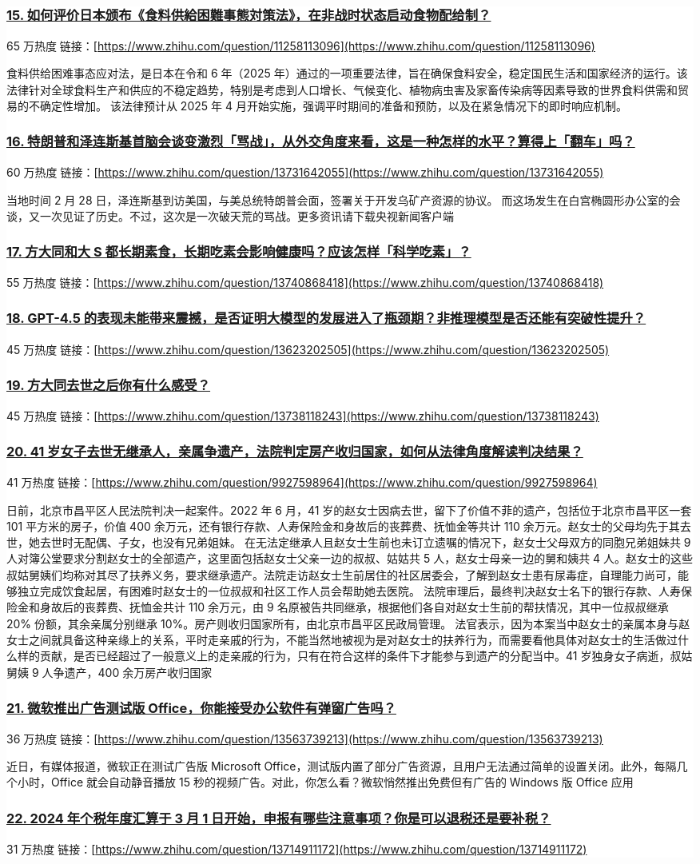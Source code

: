 

### [15. 如何评价日本颁布《食料供給困難事態対策法》，在非战时状态启动食物配给制？](https://www.zhihu.com/question/11258113096)
65 万热度 链接：[https://www.zhihu.com/question/11258113096](https://www.zhihu.com/question/11258113096)

食料供给困难事态应对法，是日本在令和 6 年（2025 年）通过的一项重要法律，旨在确保食料安全，稳定国民生活和国家经济的运行。该法律针对全球食料生产和供应的不稳定趋势，特别是考虑到人口增长、气候变化、植物病虫害及家畜传染病等因素导致的世界食料供需和贸易的不确定性增加。 该法律预计从 2025 年 4 月开始实施，强调平时期间的准备和预防，以及在紧急情况下的即时响应机制。

### [16. 特朗普和泽连斯基首脑会谈变激烈「骂战」，从外交角度来看，这是一种怎样的水平？算得上「翻车」吗？](https://www.zhihu.com/question/13731642055)
60 万热度 链接：[https://www.zhihu.com/question/13731642055](https://www.zhihu.com/question/13731642055)

当地时间 2 月 28 日，泽连斯基到访美国，与美总统特朗普会面，签署关于开发乌矿产资源的协议。 而这场发生在白宫椭圆形办公室的会谈，又一次见证了历史。不过，这次是一次破天荒的骂战。更多资讯请下载央视新闻客户端

### [17. 方大同和大 S 都长期素食，长期吃素会影响健康吗？应该怎样「科学吃素」？](https://www.zhihu.com/question/13740868418)
55 万热度 链接：[https://www.zhihu.com/question/13740868418](https://www.zhihu.com/question/13740868418)



### [18. GPT-4.5 的表现未能带来震撼，是否证明大模型的发展进入了瓶颈期？非推理模型是否还能有突破性提升？](https://www.zhihu.com/question/13623202505)
45 万热度 链接：[https://www.zhihu.com/question/13623202505](https://www.zhihu.com/question/13623202505)



### [19. 方大同去世之后你有什么感受？](https://www.zhihu.com/question/13738118243)
45 万热度 链接：[https://www.zhihu.com/question/13738118243](https://www.zhihu.com/question/13738118243)



### [20. 41 岁女子去世无继承人，亲属争遗产，法院判定房产收归国家，如何从法律角度解读判决结果？](https://www.zhihu.com/question/9927598964)
41 万热度 链接：[https://www.zhihu.com/question/9927598964](https://www.zhihu.com/question/9927598964)

日前，北京市昌平区人民法院判决一起案件。2022 年 6 月，41 岁的赵女士因病去世，留下了价值不菲的遗产，包括位于北京市昌平区一套 101 平方米的房子，价值 400 余万元，还有银行存款、人寿保险金和身故后的丧葬费、抚恤金等共计 110 余万元。赵女士的父母均先于其去世，她去世时无配偶、子女，也没有兄弟姐妹。 在无法定继承人且赵女士生前也未订立遗嘱的情况下，赵女士父母双方的同胞兄弟姐妹共 9 人对簿公堂要求分割赵女士的全部遗产，这里面包括赵女士父亲一边的叔叔、姑姑共 5 人，赵女士母亲一边的舅和姨共 4 人。赵女士的这些叔姑舅姨们均称对其尽了扶养义务，要求继承遗产。法院走访赵女士生前居住的社区居委会，了解到赵女士患有尿毒症，自理能力尚可，能够独立完成饮食起居，有困难时赵女士的一位叔叔和社区工作人员会帮助她去医院。 法院审理后，最终判决赵女士名下的银行存款、人寿保险金和身故后的丧葬费、抚恤金共计 110 余万元，由 9 名原被告共同继承，根据他们各自对赵女士生前的帮扶情况，其中一位叔叔继承 20% 份额，其余亲属分别继承 10%。房产则收归国家所有，由北京市昌平区民政局管理。 法官表示，因为本案当中赵女士的亲属本身与赵女士之间就具备这种亲缘上的关系，平时走亲戚的行为，不能当然地被视为是对赵女士的扶养行为，而需要看他具体对赵女士的生活做过什么样的贡献，是否已经超过了一般意义上的走亲戚的行为，只有在符合这样的条件下才能参与到遗产的分配当中。41 岁独身女子病逝，叔姑舅姨 9 人争遗产，400 余万房产收归国家

### [21. 微软推出广告测试版 Office，你能接受办公软件有弹窗广告吗？](https://www.zhihu.com/question/13563739213)
36 万热度 链接：[https://www.zhihu.com/question/13563739213](https://www.zhihu.com/question/13563739213)

近日，有媒体报道，微软正在测试广告版 Microsoft Office，测试版内置了部分广告资源，且用户无法通过简单的设置关闭。此外，每隔几个小时，Office 就会自动静音播放 15 秒的视频广告。对此，你怎么看？微软悄然推出免费但有广告的 Windows 版 Office 应用

### [22. 2024 年个税年度汇算于 3 月 1 日开始，申报有哪些注意事项？你是可以退税还是要补税？](https://www.zhihu.com/question/13714911172)
31 万热度 链接：[https://www.zhihu.com/question/13714911172](https://www.zhihu.com/question/13714911172)
